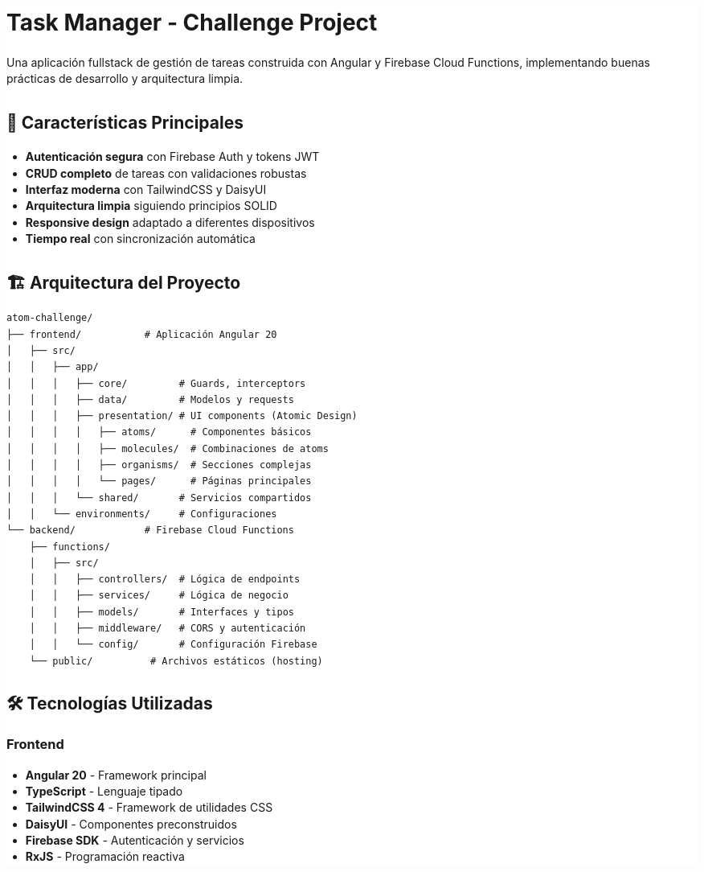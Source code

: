 # Task Manager - Challenge Project

Una aplicación fullstack de gestión de tareas construida con Angular y Firebase Cloud Functions, implementando buenas prácticas de desarrollo y arquitectura limpia.

## 🚀 Características Principales

- **Autenticación segura** con Firebase Auth y tokens JWT
- **CRUD completo** de tareas con validaciones robustas
- **Interfaz moderna** con TailwindCSS y DaisyUI
- **Arquitectura limpia** siguiendo principios SOLID
- **Responsive design** adaptado a diferentes dispositivos
- **Tiempo real** con sincronización automática

## 🏗️ Arquitectura del Proyecto

```
atom-challenge/
├── frontend/           # Aplicación Angular 20
│   ├── src/
│   │   ├── app/
│   │   │   ├── core/         # Guards, interceptors
│   │   │   ├── data/         # Modelos y requests
│   │   │   ├── presentation/ # UI components (Atomic Design)
│   │   │   │   ├── atoms/      # Componentes básicos
│   │   │   │   ├── molecules/  # Combinaciones de atoms
│   │   │   │   ├── organisms/  # Secciones complejas
│   │   │   │   └── pages/      # Páginas principales
│   │   │   └── shared/       # Servicios compartidos
│   │   └── environments/     # Configuraciones
└── backend/            # Firebase Cloud Functions
    ├── functions/
    │   ├── src/
    │   │   ├── controllers/  # Lógica de endpoints
    │   │   ├── services/     # Lógica de negocio
    │   │   ├── models/       # Interfaces y tipos
    │   │   ├── middleware/   # CORS y autenticación
    │   │   └── config/       # Configuración Firebase
    └── public/          # Archivos estáticos (hosting)
```

## 🛠️ Tecnologías Utilizadas

### Frontend
- **Angular 20** - Framework principal
- **TypeScript** - Lenguaje tipado
- **TailwindCSS 4** - Framework de utilidades CSS
- **DaisyUI** - Componentes preconstruidos
- **Firebase SDK** - Autenticación y servicios
- **RxJS** - Programación reactiva
